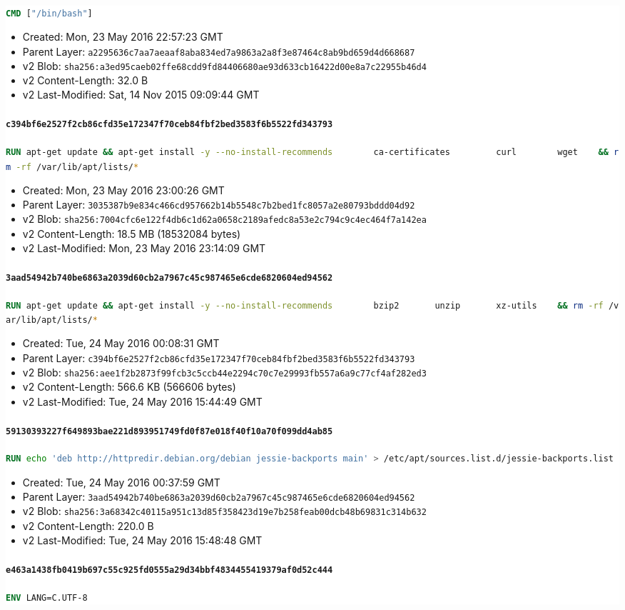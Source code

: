 ```dockerfile
CMD ["/bin/bash"]
```

-	Created: Mon, 23 May 2016 22:57:23 GMT
-	Parent Layer: `a2295636c7aa7aeaaf8aba834ed7a9863a2a8f3e87464c8ab9bd659d4d668687`
-	v2 Blob: `sha256:a3ed95caeb02ffe68cdd9fd84406680ae93d633cb16422d00e8a7c22955b46d4`
-	v2 Content-Length: 32.0 B
-	v2 Last-Modified: Sat, 14 Nov 2015 09:09:44 GMT

#### `c394bf6e2527f2cb86cfd35e172347f70ceb84fbf2bed3583f6b5522fd343793`

```dockerfile
RUN apt-get update && apt-get install -y --no-install-recommends 		ca-certificates 		curl 		wget 	&& rm -rf /var/lib/apt/lists/*
```

-	Created: Mon, 23 May 2016 23:00:26 GMT
-	Parent Layer: `3035387b9e834c466cd957662b14b5548c7b2bed1fc8057a2e80793bddd04d92`
-	v2 Blob: `sha256:7004cfc6e122f4db6c1d62a0658c2189afedc8a53e2c794c9c4ec464f7a142ea`
-	v2 Content-Length: 18.5 MB (18532084 bytes)
-	v2 Last-Modified: Mon, 23 May 2016 23:14:09 GMT

#### `3aad54942b740be6863a2039d60cb2a7967c45c987465e6cde6820604ed94562`

```dockerfile
RUN apt-get update && apt-get install -y --no-install-recommends 		bzip2 		unzip 		xz-utils 	&& rm -rf /var/lib/apt/lists/*
```

-	Created: Tue, 24 May 2016 00:08:31 GMT
-	Parent Layer: `c394bf6e2527f2cb86cfd35e172347f70ceb84fbf2bed3583f6b5522fd343793`
-	v2 Blob: `sha256:aee1f2b2873f99fcb3c5ccb44e2294c70c7e29993fb557a6a9c77cf4af282ed3`
-	v2 Content-Length: 566.6 KB (566606 bytes)
-	v2 Last-Modified: Tue, 24 May 2016 15:44:49 GMT

#### `59130393227f649893bae221d893951749fd0f87e018f40f10a70f099dd4ab85`

```dockerfile
RUN echo 'deb http://httpredir.debian.org/debian jessie-backports main' > /etc/apt/sources.list.d/jessie-backports.list
```

-	Created: Tue, 24 May 2016 00:37:59 GMT
-	Parent Layer: `3aad54942b740be6863a2039d60cb2a7967c45c987465e6cde6820604ed94562`
-	v2 Blob: `sha256:3a68342c40115a951c13d85f358423d19e7b258feab00dcb48b69831c314b632`
-	v2 Content-Length: 220.0 B
-	v2 Last-Modified: Tue, 24 May 2016 15:48:48 GMT

#### `e463a1438fb0419b697c55c925fd0555a29d34bbf4834455419379af0d52c444`

```dockerfile
ENV LANG=C.UTF-8
```
